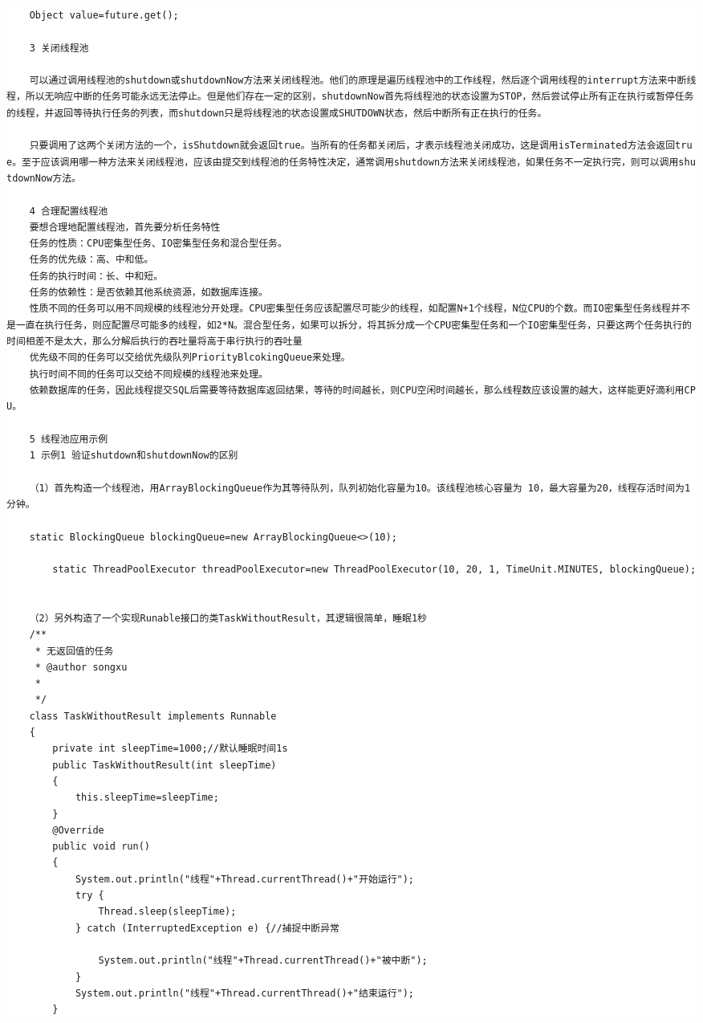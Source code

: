 		Object value=future.get();
		
		3 关闭线程池
        
        可以通过调用线程池的shutdown或shutdownNow方法来关闭线程池。他们的原理是遍历线程池中的工作线程，然后逐个调用线程的interrupt方法来中断线程，所以无响应中断的任务可能永远无法停止。但是他们存在一定的区别，shutdownNow首先将线程池的状态设置为STOP，然后尝试停止所有正在执行或暂停任务的线程，并返回等待执行任务的列表，而shutdown只是将线程池的状态设置成SHUTDOWN状态，然后中断所有正在执行的任务。
        
        只要调用了这两个关闭方法的一个，isShutdown就会返回true。当所有的任务都关闭后，才表示线程池关闭成功，这是调用isTerminated方法会返回true。至于应该调用哪一种方法来关闭线程池，应该由提交到线程池的任务特性决定，通常调用shutdown方法来关闭线程池，如果任务不一定执行完，则可以调用shutdownNow方法。
        
        4 合理配置线程池
        要想合理地配置线程池，首先要分析任务特性
        任务的性质：CPU密集型任务、IO密集型任务和混合型任务。
        任务的优先级：高、中和低。
        任务的执行时间：长、中和短。
        任务的依赖性：是否依赖其他系统资源，如数据库连接。
        性质不同的任务可以用不同规模的线程池分开处理。CPU密集型任务应该配置尽可能少的线程，如配置N+1个线程，N位CPU的个数。而IO密集型任务线程并不是一直在执行任务，则应配置尽可能多的线程，如2*N。混合型任务，如果可以拆分，将其拆分成一个CPU密集型任务和一个IO密集型任务，只要这两个任务执行的时间相差不是太大，那么分解后执行的吞吐量将高于串行执行的吞吐量
        优先级不同的任务可以交给优先级队列PriorityBlcokingQueue来处理。
        执行时间不同的任务可以交给不同规模的线程池来处理。
        依赖数据库的任务，因此线程提交SQL后需要等待数据库返回结果，等待的时间越长，则CPU空闲时间越长，那么线程数应该设置的越大，这样能更好滴利用CPU。
        
        5 线程池应用示例
        1 示例1 验证shutdown和shutdownNow的区别
        
        （1）首先构造一个线程池，用ArrayBlockingQueue作为其等待队列，队列初始化容量为10。该线程池核心容量为 10，最大容量为20，线程存活时间为1分钟。
        
        static BlockingQueue blockingQueue=new ArrayBlockingQueue<>(10);
        	
        	static ThreadPoolExecutor threadPoolExecutor=new ThreadPoolExecutor(10, 20, 1, TimeUnit.MINUTES, blockingQueue);
        
        
        （2）另外构造了一个实现Runable接口的类TaskWithoutResult，其逻辑很简单，睡眠1秒
        /**
         * 无返回值的任务
         * @author songxu
         *
         */
        class TaskWithoutResult implements Runnable
        {
        	private int sleepTime=1000;//默认睡眠时间1s
        	public TaskWithoutResult(int sleepTime)
        	{
        		this.sleepTime=sleepTime;
        	}
        	@Override
        	public void run() 
        	{
        		System.out.println("线程"+Thread.currentThread()+"开始运行");
        		try {
        			Thread.sleep(sleepTime);
        		} catch (InterruptedException e) {//捕捉中断异常
        			
        			System.out.println("线程"+Thread.currentThread()+"被中断");
        		}
        		System.out.println("线程"+Thread.currentThread()+"结束运行");
        	}
        	